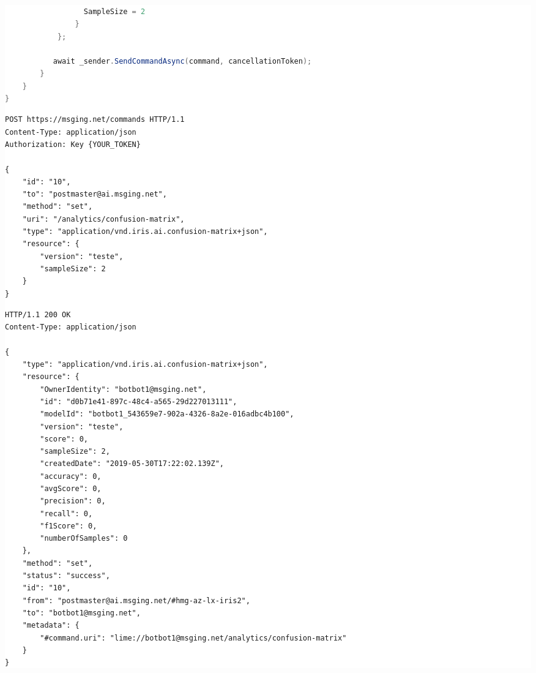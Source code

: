 ```csharp
                  SampleSize = 2
                }
            };
           
           await _sender.SendCommandAsync(command, cancellationToken);     
        }           
    }
}
```

```http
POST https://msging.net/commands HTTP/1.1
Content-Type: application/json
Authorization: Key {YOUR_TOKEN}

{
    "id": "10",
    "to": "postmaster@ai.msging.net",
    "method": "set",
    "uri": "/analytics/confusion-matrix",
    "type": "application/vnd.iris.ai.confusion-matrix+json",
    "resource": {
        "version": "teste",
        "sampleSize": 2
    }
}
```

```http
HTTP/1.1 200 OK
Content-Type: application/json

{
    "type": "application/vnd.iris.ai.confusion-matrix+json",
    "resource": {
        "OwnerIdentity": "botbot1@msging.net",
        "id": "d0b71e41-897c-48c4-a565-29d227013111",
        "modelId": "botbot1_543659e7-902a-4326-8a2e-016adbc4b100",
        "version": "teste",
        "score": 0,
        "sampleSize": 2,
        "createdDate": "2019-05-30T17:22:02.139Z",
        "accuracy": 0,
        "avgScore": 0,
        "precision": 0,
        "recall": 0,
        "f1Score": 0,
        "numberOfSamples": 0
    },
    "method": "set",
    "status": "success",
    "id": "10",
    "from": "postmaster@ai.msging.net/#hmg-az-lx-iris2",
    "to": "botbot1@msging.net",
    "metadata": {
        "#command.uri": "lime://botbot1@msging.net/analytics/confusion-matrix"
    }
}
```
